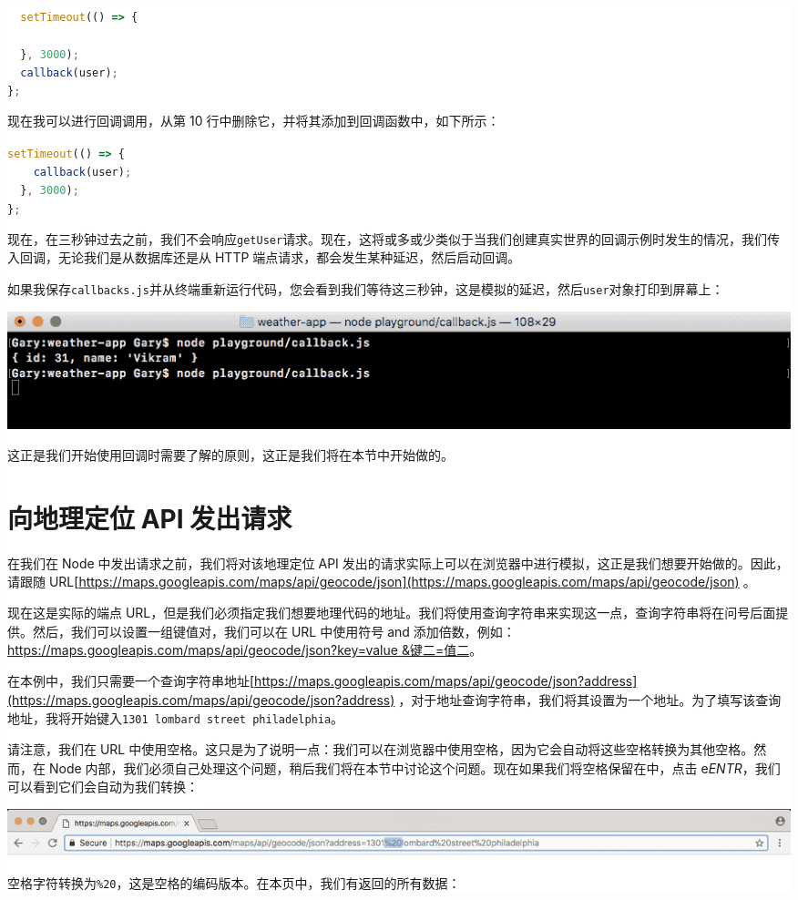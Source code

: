 ```js
  setTimeout(() => {

  }, 3000);
  callback(user);
};
```

现在我可以进行回调调用，从第 10 行中删除它，并将其添加到回调函数中，如下所示：

```js
setTimeout(() => {
    callback(user);
  }, 3000);
};
```

现在，在三秒钟过去之前，我们不会响应`getUser`请求。现在，这将或多或少类似于当我们创建真实世界的回调示例时发生的情况，我们传入回调，无论我们是从数据库还是从 HTTP 端点请求，都会发生某种延迟，然后启动回调。

如果我保存`callbacks.js`并从终端重新运行代码，您会看到我们等待这三秒钟，这是模拟的延迟，然后`user`对象打印到屏幕上：

![](img/a1425890-0edd-436d-9b0a-725045975d3c.png)

这正是我们开始使用回调时需要了解的原则，这正是我们将在本节中开始做的。

# 向地理定位 API 发出请求

在我们在 Node 中发出请求之前，我们将对该地理定位 API 发出的请求实际上可以在浏览器中进行模拟，这正是我们想要开始做的。因此，请跟随 URL[https://maps.googleapis.com/maps/api/geocode/json](https://maps.googleapis.com/maps/api/geocode/json) 。

现在这是实际的端点 URL，但是我们必须指定我们想要地理代码的地址。我们将使用查询字符串来实现这一点，查询字符串将在问号后面提供。然后，我们可以设置一组键值对，我们可以在 URL 中使用符号 and 添加倍数，例如：[https://maps.googleapis.com/maps/api/geocode/json?key=value &键二=值二](https://maps.googleapis.com/maps/api/geocode/json?key=value&keytwo=valuetwo)。

在本例中，我们只需要一个查询字符串地址[https://maps.googleapis.com/maps/api/geocode/json?address](https://maps.googleapis.com/maps/api/geocode/json?address) ，对于地址查询字符串，我们将其设置为一个地址。为了填写该查询地址，我将开始键入`1301 lombard street philadelphia`。

请注意，我们在 URL 中使用空格。这只是为了说明一点：我们可以在浏览器中使用空格，因为它会自动将这些空格转换为其他空格。然而，在 Node 内部，我们必须自己处理这个问题，稍后我们将在本节中讨论这个问题。现在如果我们将空格保留在中，点击 e*ENTR*，我们可以看到它们会自动为我们转换：

![](img/8c3c2305-5da7-4618-9a47-2bcaad4f493e.png)

空格字符转换为`%20`，这是空格的编码版本。在本页中，我们有返回的所有数据：
